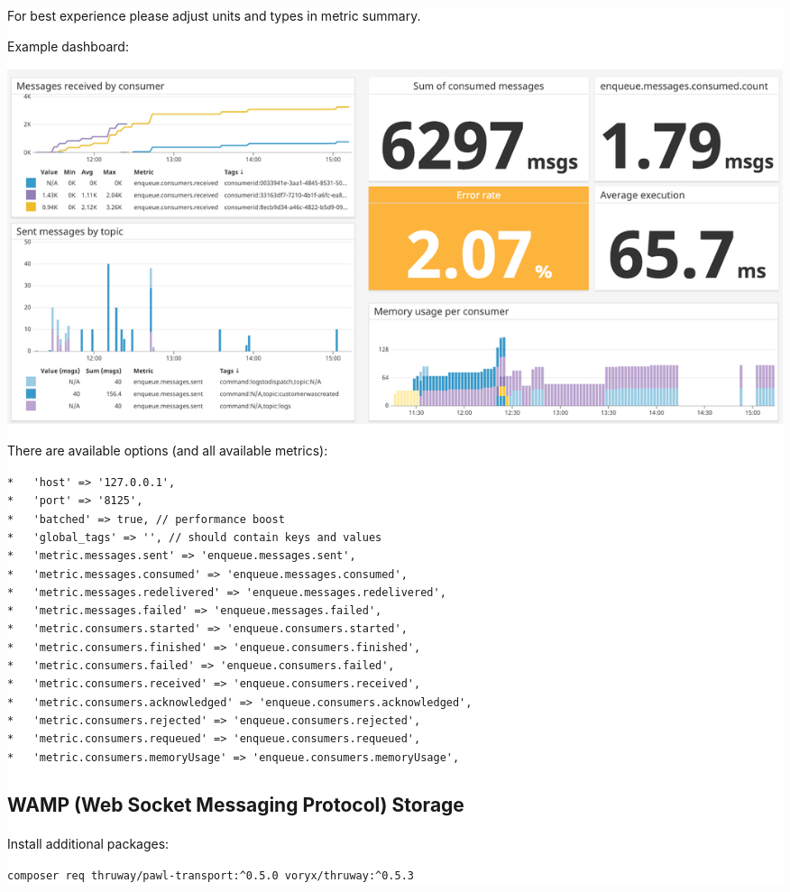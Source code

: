 For best experience please adjust units and types in metric summary.

Example dashboard:

![Datadog monitoring](images/datadog_monitoring.png)


There are available options (and all available metrics):

```
*   'host' => '127.0.0.1',
*   'port' => '8125',
*   'batched' => true, // performance boost
*   'global_tags' => '', // should contain keys and values
*   'metric.messages.sent' => 'enqueue.messages.sent',
*   'metric.messages.consumed' => 'enqueue.messages.consumed',
*   'metric.messages.redelivered' => 'enqueue.messages.redelivered',
*   'metric.messages.failed' => 'enqueue.messages.failed',
*   'metric.consumers.started' => 'enqueue.consumers.started',
*   'metric.consumers.finished' => 'enqueue.consumers.finished',
*   'metric.consumers.failed' => 'enqueue.consumers.failed',
*   'metric.consumers.received' => 'enqueue.consumers.received',
*   'metric.consumers.acknowledged' => 'enqueue.consumers.acknowledged',
*   'metric.consumers.rejected' => 'enqueue.consumers.rejected',
*   'metric.consumers.requeued' => 'enqueue.consumers.requeued',
*   'metric.consumers.memoryUsage' => 'enqueue.consumers.memoryUsage',
```


## WAMP (Web Socket Messaging Protocol) Storage

Install additional packages:

```
composer req thruway/pawl-transport:^0.5.0 voryx/thruway:^0.5.3
```
